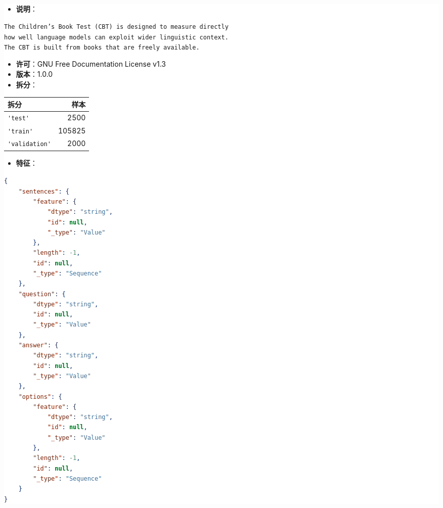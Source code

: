 - **说明**：

```
The Children’s Book Test (CBT) is designed to measure directly
how well language models can exploit wider linguistic context.
The CBT is built from books that are freely available.
```

- **许可**：GNU Free Documentation License v1.3
- **版本**：1.0.0
- **拆分**：

拆分 | 样本
:-- | --:
`'test'` | 2500
`'train'` | 105825
`'validation'` | 2000

- **特征**：

```json
{
    "sentences": {
        "feature": {
            "dtype": "string",
            "id": null,
            "_type": "Value"
        },
        "length": -1,
        "id": null,
        "_type": "Sequence"
    },
    "question": {
        "dtype": "string",
        "id": null,
        "_type": "Value"
    },
    "answer": {
        "dtype": "string",
        "id": null,
        "_type": "Value"
    },
    "options": {
        "feature": {
            "dtype": "string",
            "id": null,
            "_type": "Value"
        },
        "length": -1,
        "id": null,
        "_type": "Sequence"
    }
}
```
